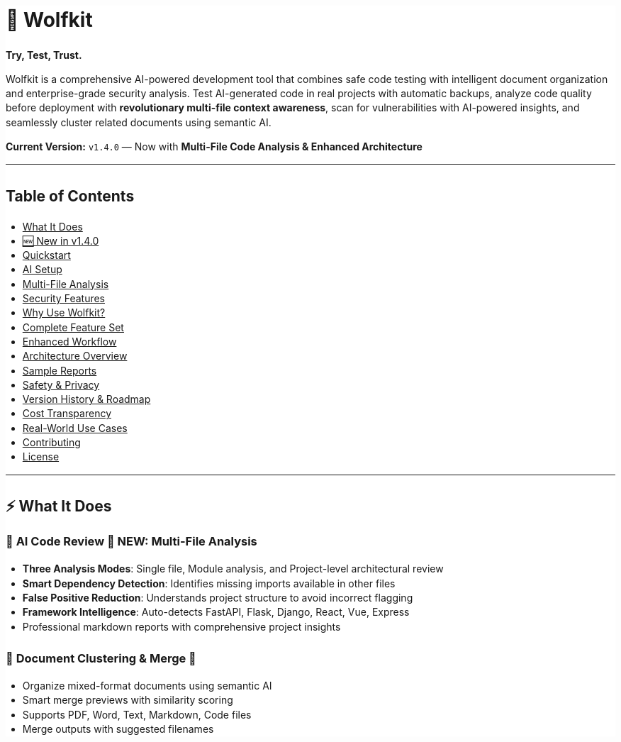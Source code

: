 # 🐺 Wolfkit

**Try, Test, Trust.**

Wolfkit is a comprehensive AI-powered development tool that combines safe code testing with intelligent document organization and enterprise-grade security analysis. Test AI-generated code in real projects with automatic backups, analyze code quality before deployment with **revolutionary multi-file context awareness**, scan for vulnerabilities with AI-powered insights, and seamlessly cluster related documents using semantic AI.

**Current Version:** `v1.4.0` — Now with **Multi-File Code Analysis & Enhanced Architecture**

---

## Table of Contents
- [What It Does](#-what-it-does)
- [🆕 New in v1.4.0](#-new-in-v140-multi-file-analysis)
- [Quickstart](#-quickstart)
- [AI Setup](#-ai-features-setup)
- [Multi-File Analysis](#-multi-file-analysis-features)
- [Security Features](#-security-analysis-features)
- [Why Use Wolfkit?](#-why-use-wolfkit)
- [Complete Feature Set](#-complete-feature-set)
- [Enhanced Workflow](#-enhanced-workflow-analyze--organize--secure--test--trust)
- [Architecture Overview](#-architecture-overview)
- [Sample Reports](#-sample-reports)
- [Safety & Privacy](#-safety--data-privacy)
- [Version History & Roadmap](#-version-history--roadmap)
- [Cost Transparency](#-cost-transparency)
- [Real-World Use Cases](#-real-world-use-cases)
- [Contributing](#-contributing)
- [License](#-license)

---

## ⚡ What It Does

### 🤖 **AI Code Review** 🔐 **NEW: Multi-File Analysis**
- **Three Analysis Modes**: Single file, Module analysis, and Project-level architectural review
- **Smart Dependency Detection**: Identifies missing imports available in other files
- **False Positive Reduction**: Understands project structure to avoid incorrect flagging
- **Framework Intelligence**: Auto-detects FastAPI, Flask, Django, React, Vue, Express
- Professional markdown reports with comprehensive project insights

### 📄 **Document Clustering & Merge** 🔐
- Organize mixed-format documents using semantic AI
- Smart merge previews with similarity scoring
- Supports PDF, Word, Text, Markdown, Code files
- Merge outputs with suggested filenames
